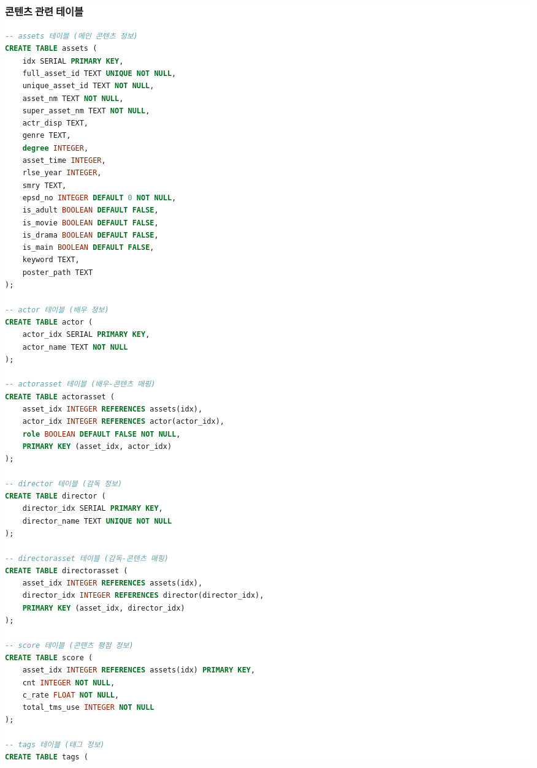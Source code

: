 ```sql
```

### 콘텐츠 관련 테이블
```sql
-- assets 테이블 (메인 콘텐츠 정보)
CREATE TABLE assets (
    idx SERIAL PRIMARY KEY,
    full_asset_id TEXT UNIQUE NOT NULL,
    unique_asset_id TEXT NOT NULL,
    asset_nm TEXT NOT NULL,
    super_asset_nm TEXT NOT NULL,
    actr_disp TEXT,
    genre TEXT,
    degree INTEGER,
    asset_time INTEGER,
    rlse_year INTEGER,
    smry TEXT,
    epsd_no INTEGER DEFAULT 0 NOT NULL,
    is_adult BOOLEAN DEFAULT FALSE,
    is_movie BOOLEAN DEFAULT FALSE,
    is_drama BOOLEAN DEFAULT FALSE,
    is_main BOOLEAN DEFAULT FALSE,
    keyword TEXT,
    poster_path TEXT
);

-- actor 테이블 (배우 정보)
CREATE TABLE actor (
    actor_idx SERIAL PRIMARY KEY,
    actor_name TEXT NOT NULL
);

-- actorasset 테이블 (배우-콘텐츠 매핑)
CREATE TABLE actorasset (
    asset_idx INTEGER REFERENCES assets(idx),
    actor_idx INTEGER REFERENCES actor(actor_idx),
    role BOOLEAN DEFAULT FALSE NOT NULL,
    PRIMARY KEY (asset_idx, actor_idx)
);

-- director 테이블 (감독 정보)
CREATE TABLE director (
    director_idx SERIAL PRIMARY KEY,
    director_name TEXT UNIQUE NOT NULL
);

-- directorasset 테이블 (감독-콘텐츠 매핑)
CREATE TABLE directorasset (
    asset_idx INTEGER REFERENCES assets(idx),
    director_idx INTEGER REFERENCES director(director_idx),
    PRIMARY KEY (asset_idx, director_idx)
);

-- score 테이블 (콘텐츠 평점 정보)
CREATE TABLE score (
    asset_idx INTEGER REFERENCES assets(idx) PRIMARY KEY,
    cnt INTEGER NOT NULL,
    c_rate FLOAT NOT NULL,
    total_tms_use INTEGER NOT NULL
);

-- tags 테이블 (태그 정보)
CREATE TABLE tags (
```